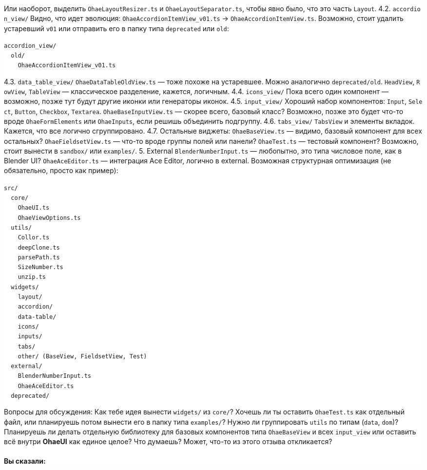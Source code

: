 Или наоборот, выделить `OhaeLayoutResizer.ts` и `OhaeLayoutSeparator.ts`, чтобы явно было, что это часть `Layout`.
4.2. `accordion_view/`
Видно, что идет эволюция: `OhaeAccordionItemView_v01.ts` → `OhaeAccordionItemView.ts`.
Возможно, стоит удалить устаревший `v01` или отправить его в папку типа `deprecated` или `old`:
```
accordion_view/
  old/
    OhaeAccordionItemView_v01.ts
```
4.3. `data_table_view/`
`OhaeDataTableOldView.ts` — тоже похоже на устаревшее. Можно аналогично `deprecated/old`.
`HeadView`, `RowView`, `TableView` — классическое разделение, кажется, логичным.
4.4. `icons_view/`
Пока всего один компонент — возможно, позже тут будут другие иконки или генераторы иконок.
4.5. `input_view/`
Хороший набор компонентов: `Input`, `Select`, `Button`, `Checkbox`, `Textarea`.
`OhaeBaseInputView.ts` — скорее всего, базовый класс?
Возможно, позже это будет что-то вроде `OhaeFormElements` или `OhaeInputs`, если решишь объединить подгруппу.
4.6. `tabs_view/`
`TabsView` и элементы вкладок.
Кажется, что все логично сгруппировано.
4.7. Остальные виджеты:
`OhaeBaseView.ts` — видимо, базовый компонент для всех остальных?
`OhaeFieldsetView.ts` — что-то вроде группы полей или панели?
`OhaeTest.ts` — тестовый компонент? Возможно, стоит вынести в `sandbox/` или `examples/`.
5. External
`BlenderNumberInput.ts` — любопытно, это типа числовое поле, как в Blender UI?
`OhaeAceEditor.ts` — интеграция Ace Editor, логично в external.
Возможная структурная оптимизация (не обязательно, просто как пример):
```
src/
  core/
    OhaeUI.ts
    OhaeViewOptions.ts
  utils/
    Collor.ts
    deepClone.ts
    parsePath.ts
    SizeNumber.ts
    unzip.ts
  widgets/
    layout/
    accordion/
    data-table/
    icons/
    inputs/
    tabs/
    other/ (BaseView, FieldsetView, Test)
  external/
    BlenderNumberInput.ts
    OhaeAceEditor.ts
  deprecated/
```
Вопросы для обсуждения:
Как тебе идея вынести `widgets/` из `core/`?
Хочешь ли ты оставить `OhaeTest.ts` как отдельный файл, или планируешь потом вынести его в папку типа `examples/`?
Нужно ли группировать `utils` по типам (`data`, `dom`)?
Планируешь ли делать отдельную библиотеку для базовых компонентов типа `OhaeBaseView` и всех `input_view` или оставить всё внутри **OhaeUI** как единое целое?
Что думаешь? Может, что-то из этого отзыва откликается?
#### Вы сказали: